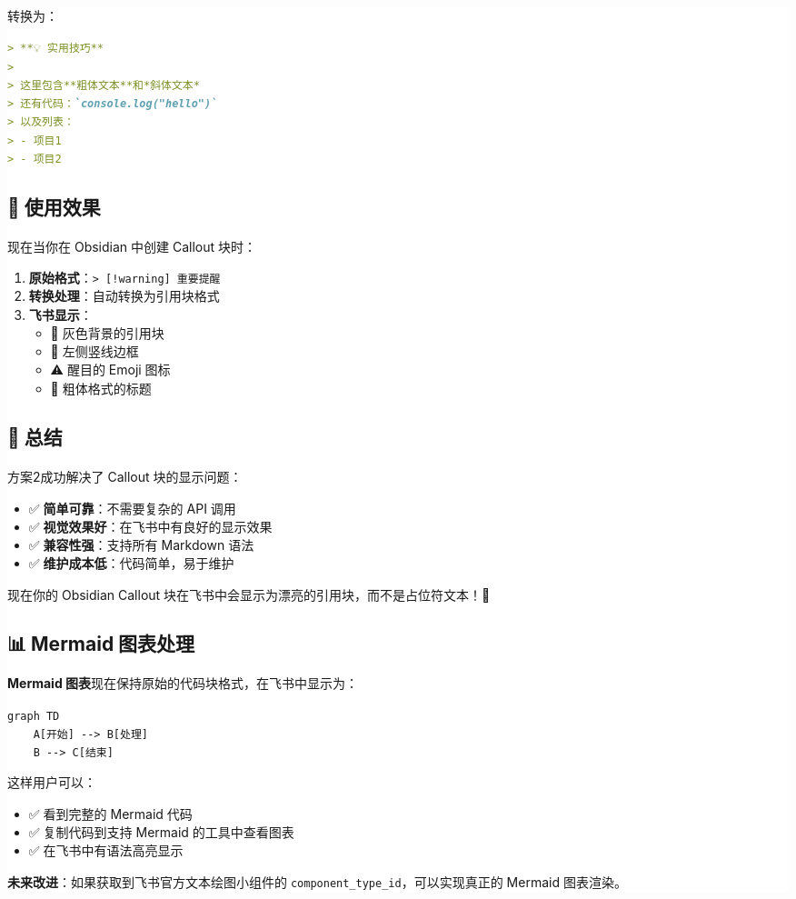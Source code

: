 转换为：
```markdown
> **💡 实用技巧**
>
> 这里包含**粗体文本**和*斜体文本*
> 还有代码：`console.log("hello")`
> 以及列表：
> - 项目1
> - 项目2
```

## 🚀 使用效果

现在当你在 Obsidian 中创建 Callout 块时：

1. **原始格式**：`> [!warning] 重要提醒`
2. **转换处理**：自动转换为引用块格式
3. **飞书显示**：
   - 🎨 灰色背景的引用块
   - 📏 左侧竖线边框
   - ⚠️ 醒目的 Emoji 图标
   - 📝 粗体格式的标题

## 🎉 总结

方案2成功解决了 Callout 块的显示问题：
- ✅ **简单可靠**：不需要复杂的 API 调用
- ✅ **视觉效果好**：在飞书中有良好的显示效果
- ✅ **兼容性强**：支持所有 Markdown 语法
- ✅ **维护成本低**：代码简单，易于维护

现在你的 Obsidian Callout 块在飞书中会显示为漂亮的引用块，而不是占位符文本！🎨

## 📊 Mermaid 图表处理

**Mermaid 图表**现在保持原始的代码块格式，在飞书中显示为：

```mermaid
graph TD
    A[开始] --> B[处理]
    B --> C[结束]
```

这样用户可以：
- ✅ 看到完整的 Mermaid 代码
- ✅ 复制代码到支持 Mermaid 的工具中查看图表
- ✅ 在飞书中有语法高亮显示

**未来改进**：如果获取到飞书官方文本绘图小组件的 `component_type_id`，可以实现真正的 Mermaid 图表渲染。
